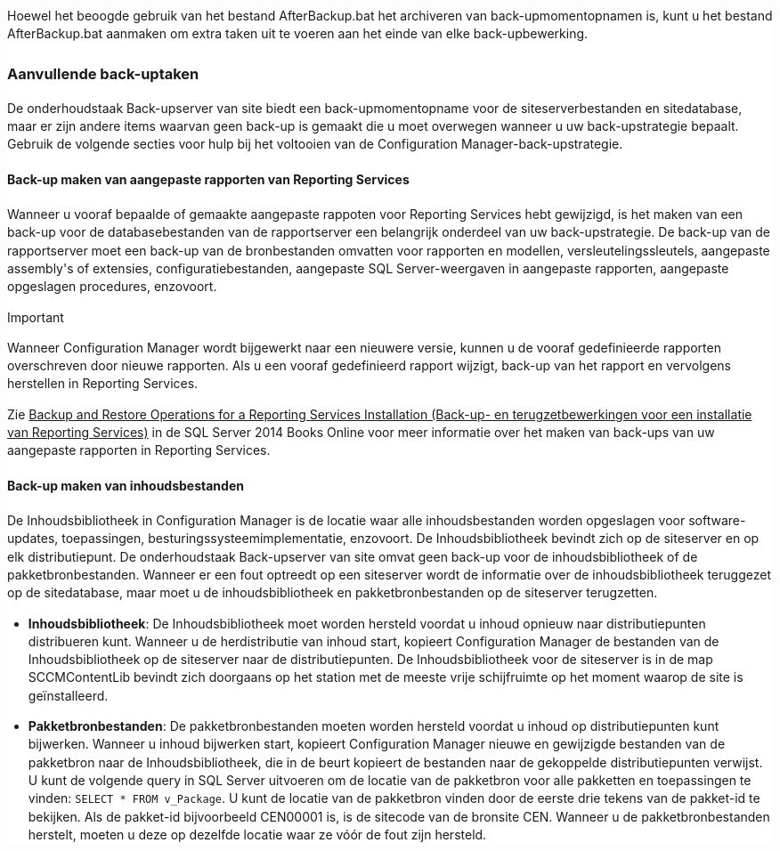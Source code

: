  Hoewel het beoogde gebruik van het bestand AfterBackup.bat het archiveren van back-upmomentopnamen is, kunt u het bestand AfterBackup.bat aanmaken om extra taken uit te voeren aan het einde van elke back-upbewerking.  

###  <a name="BKMK_SupplementalBackup"></a> Aanvullende back-uptaken  
 De onderhoudstaak Back-upserver van site biedt een back-upmomentopname voor de siteserverbestanden en sitedatabase, maar er zijn andere items waarvan geen back-up is gemaakt die u moet overwegen wanneer u uw back-upstrategie bepaalt. Gebruik de volgende secties voor hulp bij het voltooien van de Configuration Manager-back-upstrategie.  

#### <a name="back-up-custom-reporting-services-reports"></a>Back-up maken van aangepaste rapporten van Reporting Services  
 Wanneer u vooraf bepaalde of gemaakte aangepaste rappoten voor Reporting Services hebt gewijzigd, is het maken van een back-up voor de databasebestanden van de rapportserver een belangrijk onderdeel van uw back-upstrategie. De back-up van de rapportserver moet een back-up van de bronbestanden omvatten voor rapporten en modellen, versleutelingssleutels, aangepaste assembly's of extensies, configuratiebestanden, aangepaste SQL Server-weergaven in aangepaste rapporten, aangepaste opgeslagen procedures, enzovoort.  

> [!IMPORTANT]  
>  Wanneer Configuration Manager wordt bijgewerkt naar een nieuwere versie, kunnen u de vooraf gedefinieerde rapporten overschreven door nieuwe rapporten. Als u een vooraf gedefinieerd rapport wijzigt, back-up van het rapport en vervolgens herstellen in Reporting Services.  

 Zie [Backup and Restore Operations for a Reporting Services Installation (Back-up- en terugzetbewerkingen voor een installatie van Reporting Services)](https://technet.microsoft.com/library/ms155814\(v=sql.120\).aspx) in de SQL Server 2014 Books Online voor meer informatie over het maken van back-ups van uw aangepaste rapporten in Reporting Services.  

#### <a name="backup-content-files"></a>Back-up maken van inhoudsbestanden  
 De Inhoudsbibliotheek in Configuration Manager is de locatie waar alle inhoudsbestanden worden opgeslagen voor software-updates, toepassingen, besturingssysteemimplementatie, enzovoort. De Inhoudsbibliotheek bevindt zich op de siteserver en op elk distributiepunt. De onderhoudstaak Back-upserver van site omvat geen back-up voor de inhoudsbibliotheek of de pakketbronbestanden. Wanneer er een fout optreedt op een siteserver wordt de informatie over de inhoudsbibliotheek teruggezet op de sitedatabase, maar moet u de inhoudsbibliotheek en pakketbronbestanden op de siteserver terugzetten.  

-   **Inhoudsbibliotheek**: De Inhoudsbibliotheek moet worden hersteld voordat u inhoud opnieuw naar distributiepunten distribueren kunt. Wanneer u de herdistributie van inhoud start, kopieert Configuration Manager de bestanden van de Inhoudsbibliotheek op de siteserver naar de distributiepunten. De Inhoudsbibliotheek voor de siteserver is in de map SCCMContentLib bevindt zich doorgaans op het station met de meeste vrije schijfruimte op het moment waarop de site is geïnstalleerd.  

-   **Pakketbronbestanden**: De pakketbronbestanden moeten worden hersteld voordat u inhoud op distributiepunten kunt bijwerken. Wanneer u inhoud bijwerken start, kopieert Configuration Manager nieuwe en gewijzigde bestanden van de pakketbron naar de Inhoudsbibliotheek, die in de beurt kopieert de bestanden naar de gekoppelde distributiepunten verwijst. U kunt de volgende query in SQL Server uitvoeren om de locatie van de pakketbron voor alle pakketten en toepassingen te vinden: `SELECT * FROM v_Package`. U kunt de locatie van de pakketbron vinden door de eerste drie tekens van de pakket-id te bekijken. Als de pakket-id bijvoorbeeld CEN00001 is, is de sitecode van de bronsite CEN. Wanneer u de pakketbronbestanden herstelt, moeten u deze op dezelfde locatie waar ze vóór de fout zijn hersteld.  
